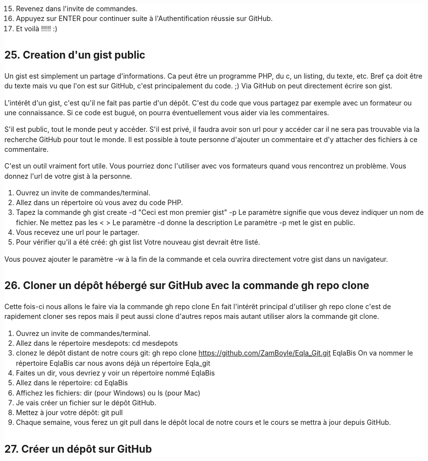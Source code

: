 15. Revenez dans l'invite de commandes.
16. Appuyez sur ENTER pour continuer suite à l'Authentification réussie sur GitHub.
17. Et voilà !!!!! :)

<h2 id="25-creation-dun-gist-public">25.&nbsp;Creation d'un gist public</h2>

Un gist est simplement un partage d'informations. Ca peut être un programme PHP, du c, un listing, du texte, etc. Bref ça doit être du texte mais vu que l'on est sur GitHub, c'est principalement du code. ;) Via GitHub on peut directement écrire son gist.

L'intérêt d'un gist, c'est qu'il ne fait pas partie d'un dépôt. C'est du code que vous partagez par exemple avec un formateur ou une connaissance. Si ce code est bugué, on pourra éventuellement vous aider via les commentaires.

S'il est public, tout le monde peut y accéder. S'il est privé, il faudra avoir son url pour y accéder car il ne sera pas trouvable via la recherche GitHub pour tout le monde.
Il est possible à toute personne d'ajouter un commentaire et d'y attacher des fichiers à ce commentaire.

C'est un outil vraiment fort utile. Vous pourriez donc l'utiliser avec vos formateurs quand vous rencontrez un problème. Vous donnez l'url de votre gist à la personne.

1. Ouvrez un invite de commandes/terminal.
2. Allez dans un répertoire où vous avez du code PHP.
3. Tapez la commande gh gist create <VotreFichierJS> -d "Ceci est mon premier gist" -p 
   Le paramètre <VotreFichierJS> signifie que vous devez indiquer un nom de fichier. Ne mettez pas les < >
   Le paramètre -d donne la description
   Le paramètre -p met le gist en public.
4. Vous recevez une url pour le partager.
5. Pour vérifier qu'il a été créé: gh gist list Votre nouveau gist devrait être listé.

Vous pouvez ajouter le paramètre -w à la fin de la commande et cela ouvrira directement votre gist dans un navigateur.

<h2 id="26-cloner-un-depot-heberge-sur-github-avec-la-commande-gh-repo-clone">26.&nbsp;Cloner un dépôt hébergé sur GitHub avec la commande gh repo clone</h2>

Cette fois-ci nous allons le faire via la commande gh repo clone
En fait l'intérêt principal d'utiliser gh repo clone c'est de rapidement cloner ses repos mais il peut aussi clone d'autres repos mais autant utiliser alors la commande git clone.

1. Ouvrez un invite de commandes/terminal.
2. Allez dans le répertoire mesdepots: cd mesdepots
3. clonez le dépôt distant de notre cours git: gh repo clone https://github.com/ZamBoyle/Eqla_Git.git EqlaBis On va nommer le répertoire EqlaBis car nous avons déjà un répertoire Eqla_git
4. Faites un dir, vous devriez y voir un répertoire nommé EqlaBis
5. Allez dans le répertoire: cd EqlaBis
6. Affichez les fichiers: dir (pour Windows) ou ls (pour Mac)
7. Je vais créer un fichier sur le dépôt GitHub.
8. Mettez à jour votre dépôt: git pull
9. Chaque semaine, vous ferez un git pull dans le dépôt local de notre cours et le cours se mettra à jour depuis GitHub.

<h2 id="27-creer-un-depot-sur-github">27.&nbsp;Créer un dépôt sur GitHub</h2>
